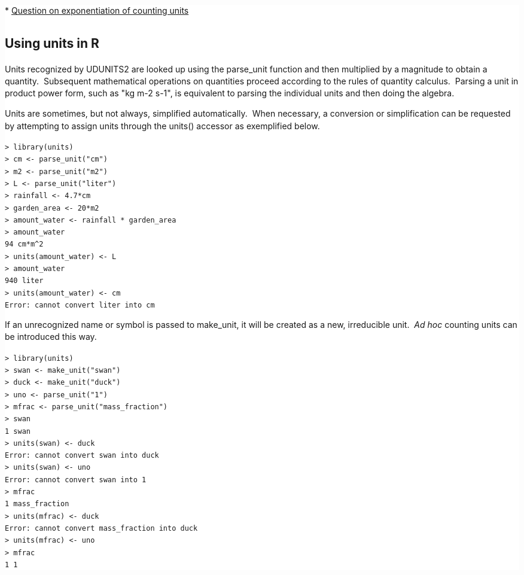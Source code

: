 \* [Question on exponentiation of counting units](#exponentiation-of-counting-units)


## Using units in R

Units recognized by UDUNITS2 are looked up using the parse_unit function
and then multiplied by a magnitude to obtain a quantity.&nbsp; Subsequent
mathematical operations on quantities proceed according to the rules of
quantity calculus.&nbsp; Parsing a unit in product power form, such as "kg
m-2 s-1", is equivalent to parsing the individual units and then doing the
algebra.

Units are sometimes, but not always, simplified automatically.&nbsp; When
necessary, a conversion or simplification can be requested by attempting to
assign units through the units() accessor as exemplified below.

```
> library(units)
> cm <- parse_unit("cm")
> m2 <- parse_unit("m2")
> L <- parse_unit("liter")
> rainfall <- 4.7*cm
> garden_area <- 20*m2
> amount_water <- rainfall * garden_area
> amount_water
94 cm*m^2
> units(amount_water) <- L
> amount_water
940 liter
> units(amount_water) <- cm
Error: cannot convert liter into cm
```

If an unrecognized name or symbol is passed to make_unit, it will be created
as a new, irreducible unit.&nbsp; *Ad hoc* counting units can be introduced
this way.

```
> library(units)
> swan <- make_unit("swan")
> duck <- make_unit("duck")
> uno <- parse_unit("1")
> mfrac <- parse_unit("mass_fraction")
> swan
1 swan
> units(swan) <- duck
Error: cannot convert swan into duck
> units(swan) <- uno
Error: cannot convert swan into 1
> mfrac
1 mass_fraction
> units(mfrac) <- duck
Error: cannot convert mass_fraction into duck
> units(mfrac) <- uno
> mfrac
1 1
```
